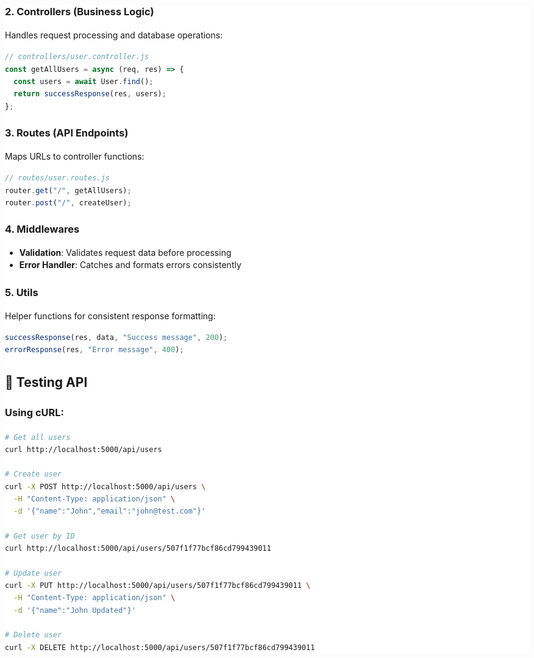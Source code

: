 ### 2. **Controllers (Business Logic)**
Handles request processing and database operations:
```javascript
// controllers/user.controller.js
const getAllUsers = async (req, res) => {
  const users = await User.find();
  return successResponse(res, users);
};
```

### 3. **Routes (API Endpoints)**
Maps URLs to controller functions:
```javascript
// routes/user.routes.js
router.get("/", getAllUsers);
router.post("/", createUser);
```

### 4. **Middlewares**
- **Validation**: Validates request data before processing
- **Error Handler**: Catches and formats errors consistently

### 5. **Utils**
Helper functions for consistent response formatting:
```javascript
successResponse(res, data, "Success message", 200);
errorResponse(res, "Error message", 400);
```

## 🧪 Testing API

### Using cURL:
```bash
# Get all users
curl http://localhost:5000/api/users

# Create user
curl -X POST http://localhost:5000/api/users \
  -H "Content-Type: application/json" \
  -d '{"name":"John","email":"john@test.com"}'

# Get user by ID
curl http://localhost:5000/api/users/507f1f77bcf86cd799439011

# Update user
curl -X PUT http://localhost:5000/api/users/507f1f77bcf86cd799439011 \
  -H "Content-Type: application/json" \
  -d '{"name":"John Updated"}'

# Delete user
curl -X DELETE http://localhost:5000/api/users/507f1f77bcf86cd799439011
```
